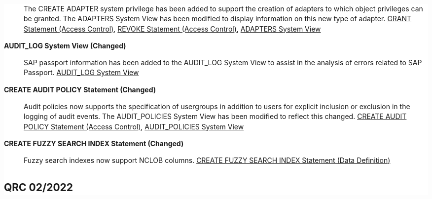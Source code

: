 </b></dt>
<dd>

The CREATE ADAPTER system privilege has been added to support the creation of adapters to which object privileges can be granted. The ADAPTERS System View has been modified to display information on this new type of adapter. [GRANT Statement \(Access Control\)](010-SQL-Reference/012-SQL-Statements/grant-statement-access-control-20f674e.md), [REVOKE Statement \(Access Control\)](010-SQL-Reference/012-SQL-Statements/revoke-statement-access-control-20fc91c.md), [ADAPTERS System View](020-System-Views-Reference/021-System-Views/adapters-system-view-6d91840.md)



</dd><dt><b>

AUDIT\_LOG System View \(Changed\)

</b></dt>
<dd>

SAP passport information has been added to the AUDIT\_LOG System View to assist in the analysis of errors related to SAP Passport. [AUDIT\_LOG System View](020-System-Views-Reference/021-System-Views/audit-log-system-view-d1fe124.md)



</dd><dt><b>

CREATE AUDIT POLICY Statement \(Changed\)

</b></dt>
<dd>

Audit policies now supports the specification of usergroups in addition to users for explicit inclusion or exclusion in the logging of audit events. The AUDIT\_POLICIES System View has been modified to reflect this changed. [CREATE AUDIT POLICY Statement \(Access Control\)](010-SQL-Reference/012-SQL-Statements/create-audit-policy-statement-access-control-20d3d56.md), [AUDIT\_POLICIES System View](020-System-Views-Reference/021-System-Views/audit-policies-system-view-209e4d3.md)



</dd><dt><b>

CREATE FUZZY SEARCH INDEX Statement \(Changed\)

</b></dt>
<dd>

Fuzzy search indexes now support NCLOB columns. [CREATE FUZZY SEARCH INDEX Statement \(Data Definition\)](010-SQL-Reference/012-SQL-Statements/create-fuzzy-search-index-statement-data-definition-9b79b31.md)



</dd>
</dl>



## QRC 02/2022


<dl>
<dt><b>
